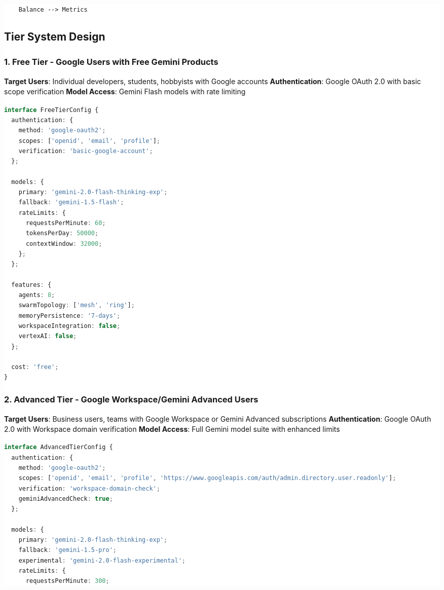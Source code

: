 ```mermaid
    Balance --> Metrics
```

## Tier System Design

### 1. Free Tier - Google Users with Free Gemini Products

**Target Users**: Individual developers, students, hobbyists with Google accounts
**Authentication**: Google OAuth 2.0 with basic scope verification
**Model Access**: Gemini Flash models with rate limiting

```typescript
interface FreeTierConfig {
  authentication: {
    method: 'google-oauth2';
    scopes: ['openid', 'email', 'profile'];
    verification: 'basic-google-account';
  };
  
  models: {
    primary: 'gemini-2.0-flash-thinking-exp';
    fallback: 'gemini-1.5-flash';
    rateLimits: {
      requestsPerMinute: 60;
      tokensPerDay: 50000;
      contextWindow: 32000;
    };
  };
  
  features: {
    agents: 8;
    swarmTopology: ['mesh', 'ring'];
    memoryPersistence: '7-days';
    workspaceIntegration: false;
    vertexAI: false;
  };
  
  cost: 'free';
}
```

### 2. Advanced Tier - Google Workspace/Gemini Advanced Users

**Target Users**: Business users, teams with Google Workspace or Gemini Advanced subscriptions
**Authentication**: Google OAuth 2.0 with Workspace domain verification
**Model Access**: Full Gemini model suite with enhanced limits

```typescript
interface AdvancedTierConfig {
  authentication: {
    method: 'google-oauth2';
    scopes: ['openid', 'email', 'profile', 'https://www.googleapis.com/auth/admin.directory.user.readonly'];
    verification: 'workspace-domain-check';
    geminiAdvancedCheck: true;
  };
  
  models: {
    primary: 'gemini-2.0-flash-thinking-exp';
    fallback: 'gemini-1.5-pro';
    experimental: 'gemini-2.0-flash-experimental';
    rateLimits: {
      requestsPerMinute: 300;
```